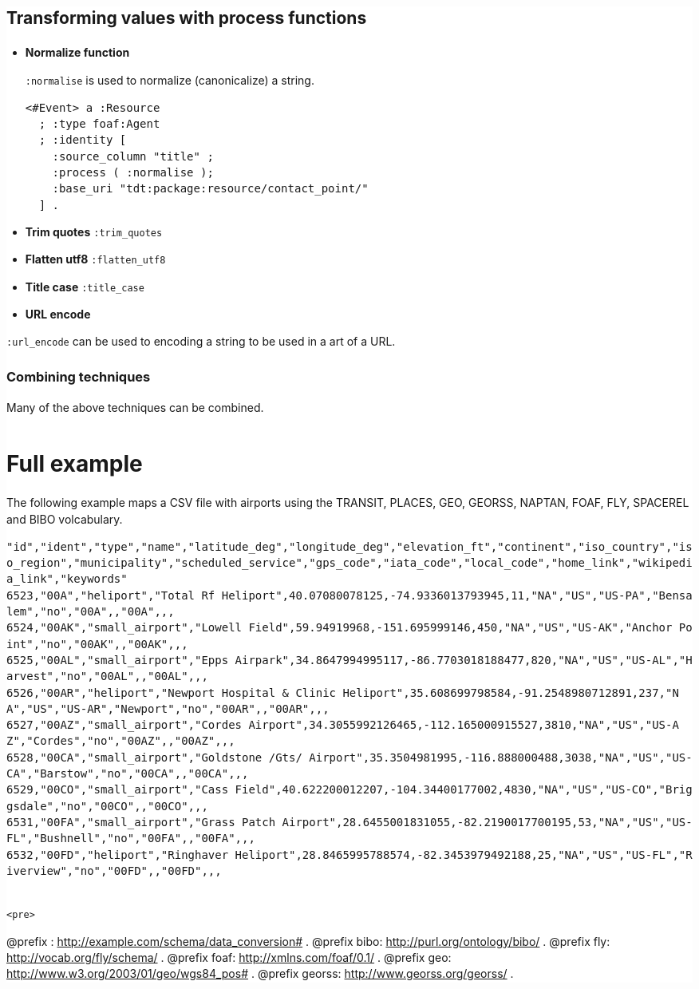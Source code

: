 ## Transforming values with process functions

*   **Normalize function**

    `:normalise` is used to normalize (canonicalize) a string.
    <pre>
    <#Event> a :Resource
      ; :type foaf:Agent
      ; :identity [
        :source_column "title" ;
        :process ( :normalise );
        :base_uri "tdt:package:resource/contact_point/"
      ] .</pre>
      
*   **Trim quotes**
`:trim_quotes`

*   **Flatten utf8**
`:flatten_utf8`
        
*   **Title case**
`:title_case`

*   **URL encode**

`:url_encode` can be used to encoding a string to be used in a art of a URL.

### Combining techniques

Many of the above techniques can be combined.

# Full example

The following example maps a CSV file with airports using the TRANSIT, PLACES, GEO, GEORSS, NAPTAN, FOAF, FLY, SPACEREL and BIBO volcabulary.

<pre>
"id","ident","type","name","latitude_deg","longitude_deg","elevation_ft","continent","iso_country","iso_region","municipality","scheduled_service","gps_code","iata_code","local_code","home_link","wikipedia_link","keywords"
6523,"00A","heliport","Total Rf Heliport",40.07080078125,-74.9336013793945,11,"NA","US","US-PA","Bensalem","no","00A",,"00A",,,
6524,"00AK","small_airport","Lowell Field",59.94919968,-151.695999146,450,"NA","US","US-AK","Anchor Point","no","00AK",,"00AK",,,
6525,"00AL","small_airport","Epps Airpark",34.8647994995117,-86.7703018188477,820,"NA","US","US-AL","Harvest","no","00AL",,"00AL",,,
6526,"00AR","heliport","Newport Hospital & Clinic Heliport",35.608699798584,-91.2548980712891,237,"NA","US","US-AR","Newport","no","00AR",,"00AR",,,
6527,"00AZ","small_airport","Cordes Airport",34.3055992126465,-112.165000915527,3810,"NA","US","US-AZ","Cordes","no","00AZ",,"00AZ",,,
6528,"00CA","small_airport","Goldstone /Gts/ Airport",35.3504981995,-116.888000488,3038,"NA","US","US-CA","Barstow","no","00CA",,"00CA",,,
6529,"00CO","small_airport","Cass Field",40.622200012207,-104.34400177002,4830,"NA","US","US-CO","Briggsdale","no","00CO",,"00CO",,,
6531,"00FA","small_airport","Grass Patch Airport",28.6455001831055,-82.2190017700195,53,"NA","US","US-FL","Bushnell","no","00FA",,"00FA",,,
6532,"00FD","heliport","Ringhaver Heliport",28.8465995788574,-82.3453979492188,25,"NA","US","US-FL","Riverview","no","00FD",,"00FD",,,
    </pre>
    <pre>
@prefix : <http://example.com/schema/data_conversion#> .
@prefix bibo: <http://purl.org/ontology/bibo/> .
@prefix fly: <http://vocab.org/fly/schema/> .
@prefix foaf: <http://xmlns.com/foaf/0.1/> .
@prefix geo: <http://www.w3.org/2003/01/geo/wgs84_pos#> .
@prefix georss: <http://www.georss.org/georss/> .